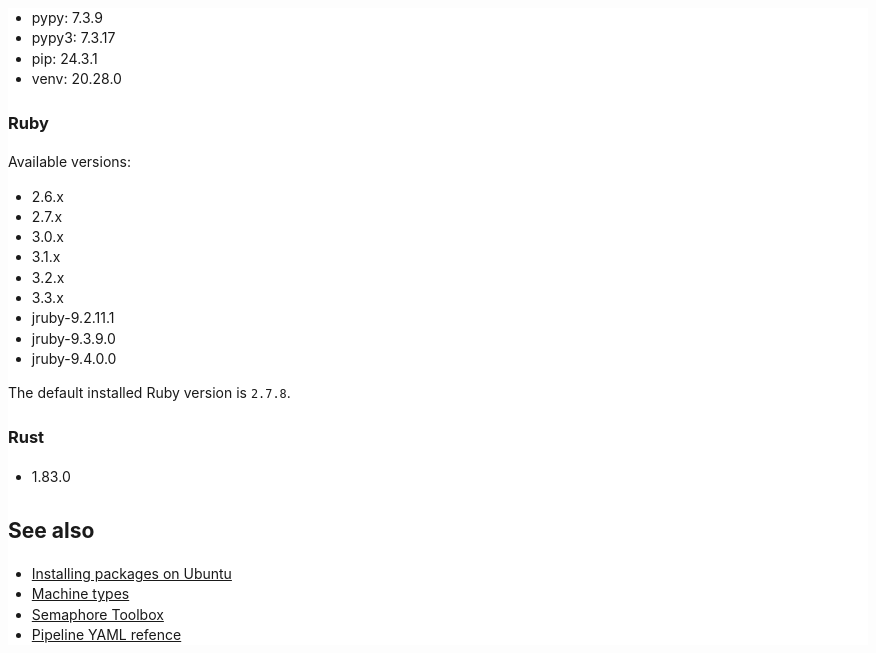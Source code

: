 - pypy: 7.3.9
- pypy3: 7.3.17
- pip: 24.3.1
- venv: 20.28.0

### Ruby

Available versions:

- 2.6.x
- 2.7.x
- 3.0.x
- 3.1.x
- 3.2.x
- 3.3.x
- jruby-9.2.11.1
- jruby-9.3.9.0
- jruby-9.4.0.0

The default installed Ruby version is `2.7.8`.

### Rust

- 1.83.0


## See also

- [Installing packages on Ubuntu](../os-ubuntu)
- [Machine types](../machine-types)
- [Semaphore Toolbox](../toolbox)
- [Pipeline YAML refence](../pipeline-yaml)
